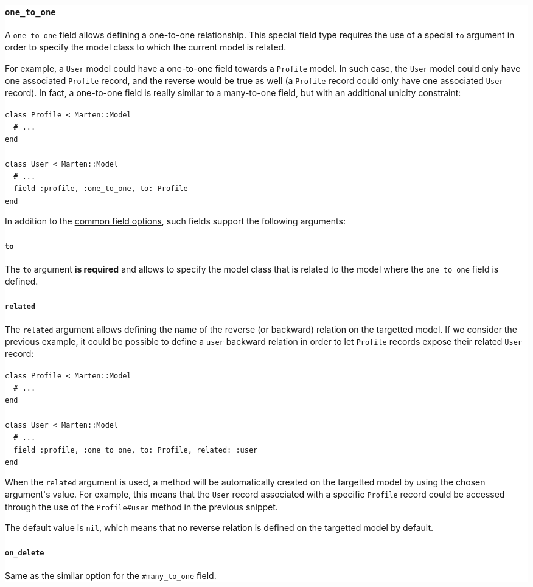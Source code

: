 ### `one_to_one`

A `one_to_one` field allows defining a one-to-one relationship. This special field type requires the use of a special `to` argument in order to specify the model class to which the current model is related.

For example, a `User` model could have a one-to-one field towards a `Profile` model. In such case, the `User` model could only have one associated `Profile` record, and the reverse would be true as well (a `Profile` record could only have one associated `User` record). In fact, a one-to-one field is really similar to a many-to-one field, but with an additional unicity constraint:

```crystal
class Profile < Marten::Model
  # ...
end

class User < Marten::Model
  # ...
  field :profile, :one_to_one, to: Profile
end
```

In addition to the [common field options](#common-field-options), such fields support the following arguments:

#### `to`

The `to` argument **is required** and allows to specify the model class that is related to the model where the `one_to_one` field is defined.

#### `related`

The `related` argument allows defining the name of the reverse (or backward) relation on the targetted model. If we consider the previous example, it could be possible to define a `user` backward relation in order to let `Profile` records expose their related `User` record:

```crystal
class Profile < Marten::Model
  # ...
end

class User < Marten::Model
  # ...
  field :profile, :one_to_one, to: Profile, related: :user
end
```

When the `related` argument is used, a method will be automatically created on the targetted model by using the chosen argument's value. For example, this means that the `User` record associated with a specific `Profile` record could be accessed through the use of the `Profile#user` method in the previous snippet.

The default value is `nil`, which means that no reverse relation is defined on the targetted model by default.

#### `on_delete`

Same as [the similar option for the `#many_to_one` field](#on_delete).
